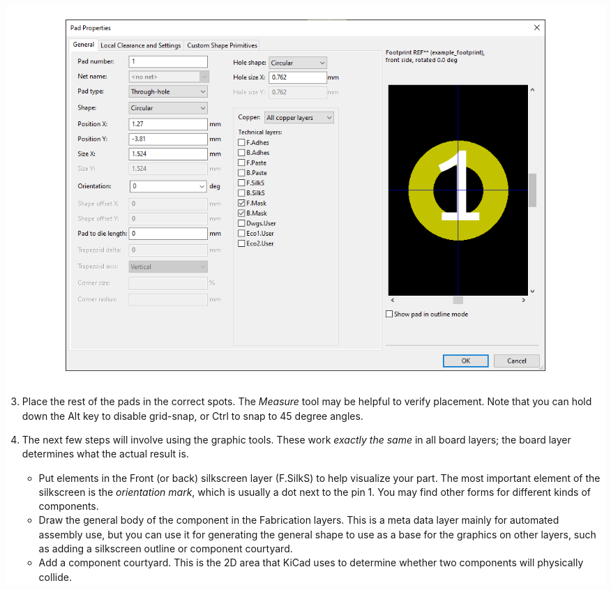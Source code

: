 <br><img src="/assets/note3/image-7.png" alt="pad properties" style="width: 80%; margin: auto; display:block; background-color:#FFFFFF"> <br><ol start="3">
<li>
<p>Place the rest of the pads in the correct spots. The <em>Measure</em> tool may be helpful to verify placement. Note that you can hold down the Alt key to disable grid-snap, or Ctrl to snap to 45 degree angles.</p>
</li>
<li>
<p>The next few steps will involve using the graphic tools. These work <em>exactly the same</em> in all board layers; the board layer determines what the actual result is.</p>
<ul>
<li>Put elements in the Front (or back) silkscreen layer (F.SilkS) to help visualize your part. The most important element of the silkscreen is the <em>orientation mark</em>, which is usually a dot next to the pin 1. You may find other forms for different kinds of components.</li>
<li>Draw the general body of the component in the Fabrication layers. This is a meta data layer mainly for automated assembly use, but you can use it for generating the general shape to use as a base for the graphics on other layers, such as adding a silkscreen outline or component courtyard.</li>
<li>Add a component courtyard. This is the 2D area that KiCad uses to determine whether two components will physically collide.</li>
</ul>
</li>
</ol>